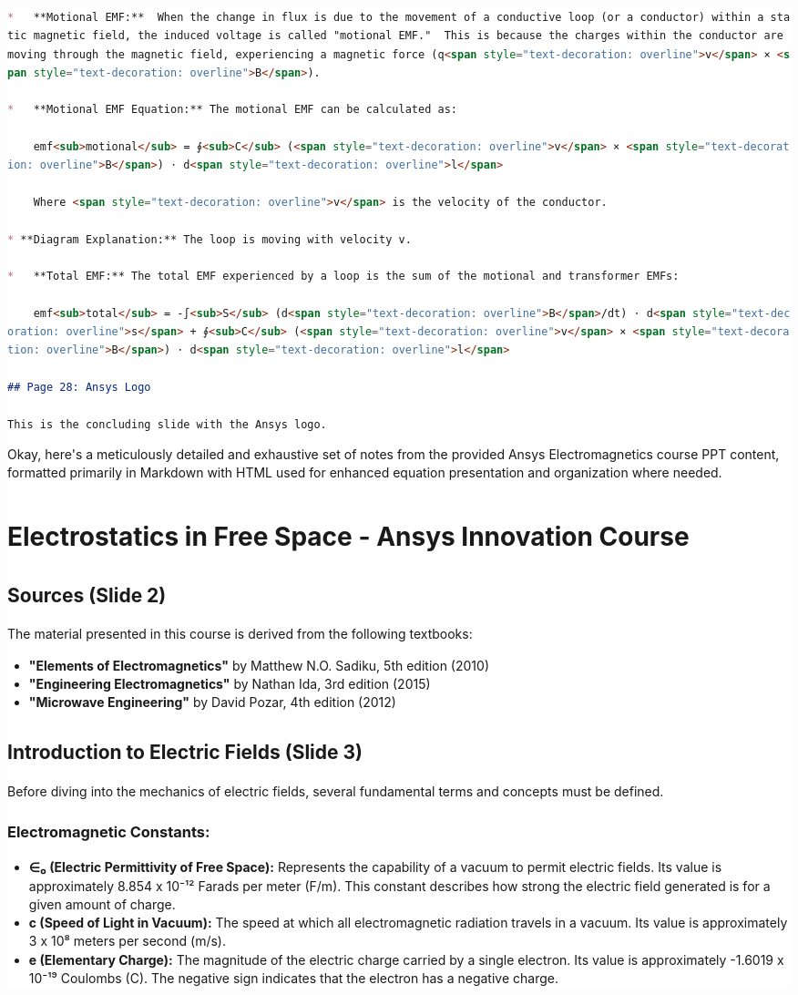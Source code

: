 ```markdown
*   **Motional EMF:**  When the change in flux is due to the movement of a conductive loop (or a conductor) within a static magnetic field, the induced voltage is called "motional EMF."  This is because the charges within the conductor are moving through the magnetic field, experiencing a magnetic force (q<span style="text-decoration: overline">v</span> × <span style="text-decoration: overline">B</span>).

*   **Motional EMF Equation:** The motional EMF can be calculated as:

    emf<sub>motional</sub> = ∮<sub>C</sub> (<span style="text-decoration: overline">v</span> × <span style="text-decoration: overline">B</span>) ⋅ d<span style="text-decoration: overline">l</span>

    Where <span style="text-decoration: overline">v</span> is the velocity of the conductor.

* **Diagram Explanation:** The loop is moving with velocity v.

*   **Total EMF:** The total EMF experienced by a loop is the sum of the motional and transformer EMFs:

    emf<sub>total</sub> = -∫<sub>S</sub> (d<span style="text-decoration: overline">B</span>/dt) ⋅ d<span style="text-decoration: overline">s</span> + ∮<sub>C</sub> (<span style="text-decoration: overline">v</span> × <span style="text-decoration: overline">B</span>) ⋅ d<span style="text-decoration: overline">l</span>

## Page 28: Ansys Logo

This is the concluding slide with the Ansys logo.
```

Okay, here's a meticulously detailed and exhaustive set of notes from the provided Ansys Electromagnetics course PPT content, formatted primarily in Markdown with HTML used for enhanced equation presentation and organization where needed.

# Electrostatics in Free Space - Ansys Innovation Course

## Sources (Slide 2)

The material presented in this course is derived from the following textbooks:

*   **"Elements of Electromagnetics"** by Matthew N.O. Sadiku, 5th edition (2010)
*   **"Engineering Electromagnetics"** by Nathan Ida, 3rd edition (2015)
*   **"Microwave Engineering"** by David Pozar, 4th edition (2012)

## Introduction to Electric Fields (Slide 3)

Before diving into the mechanics of electric fields, several fundamental terms and concepts must be defined.

### Electromagnetic Constants:

*   **∈₀ (Electric Permittivity of Free Space):**  Represents the capability of a vacuum to permit electric fields. Its value is approximately 8.854 x 10⁻¹² Farads per meter (F/m). This constant describes how strong the electric field generated is for a given amount of charge.
*   **c (Speed of Light in Vacuum):** The speed at which all electromagnetic radiation travels in a vacuum. Its value is approximately 3 x 10⁸ meters per second (m/s).
*   **e (Elementary Charge):** The magnitude of the electric charge carried by a single electron. Its value is approximately -1.6019 x 10⁻¹⁹ Coulombs (C).  The negative sign indicates that the electron has a negative charge.
